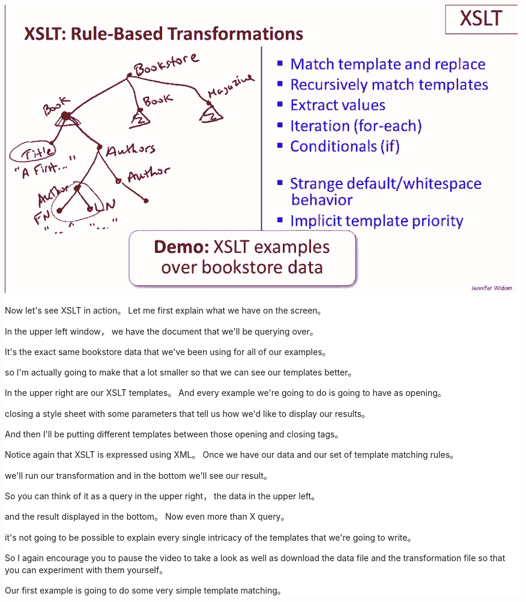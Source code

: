 ![](img/ddea30cfec8b93a1142e2df3d1091acb_5.png)

 Now let's see XSLT in action。 Let me first explain what we have on the screen。

 In the upper left window， we have the document that we'll be querying over。

 It's the exact same bookstore data that we've been using for all of our examples。

 so I'm actually going to make that a lot smaller so that we can see our templates better。

 In the upper right are our XSLT templates。 And every example we're going to do is going to have as opening。

 closing a style sheet with some parameters that tell us how we'd like to display our results。

 And then I'll be putting different templates between those opening and closing tags。

 Notice again that XSLT is expressed using XML。 Once we have our data and our set of template matching rules。

 we'll run our transformation and in the bottom we'll see our result。

 So you can think of it as a query in the upper right， the data in the upper left。

 and the result displayed in the bottom。 Now even more than X query。

 it's not going to be possible to explain every single intricacy of the templates that we're going to write。

 So I again encourage you to pause the video to take a look as well as download the data file and the transformation file so that you can experiment with them yourself。

 Our first example is going to do some very simple template matching。
